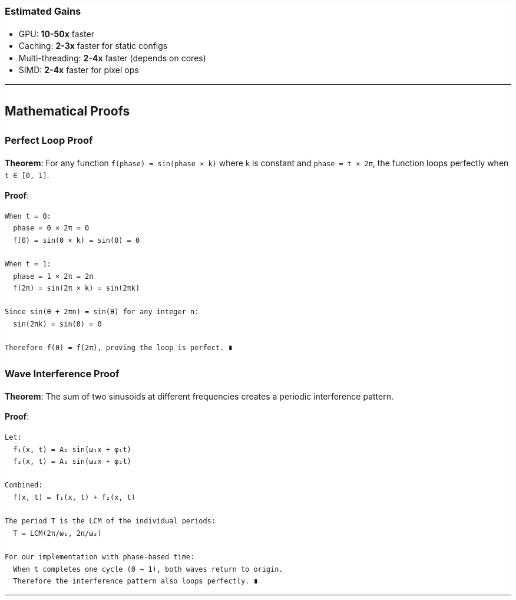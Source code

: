 ### Estimated Gains

- GPU: **10-50x** faster
- Caching: **2-3x** faster for static configs
- Multi-threading: **2-4x** faster (depends on cores)
- SIMD: **2-4x** faster for pixel ops

---

## Mathematical Proofs

### Perfect Loop Proof

**Theorem**: For any function `f(phase) = sin(phase × k)` where `k` is constant and `phase = t × 2π`, the function loops perfectly when `t ∈ [0, 1]`.

**Proof**:
```
When t = 0:
  phase = 0 × 2π = 0
  f(0) = sin(0 × k) = sin(0) = 0

When t = 1:
  phase = 1 × 2π = 2π
  f(2π) = sin(2π × k) = sin(2πk)
  
Since sin(θ + 2πn) = sin(θ) for any integer n:
  sin(2πk) = sin(0) = 0
  
Therefore f(0) = f(2π), proving the loop is perfect. ∎
```

### Wave Interference Proof

**Theorem**: The sum of two sinusoids at different frequencies creates a periodic interference pattern.

**Proof**:
```
Let:
  f₁(x, t) = A₁ sin(ω₁x + φ₁t)
  f₂(x, t) = A₂ sin(ω₂x + φ₂t)
  
Combined:
  f(x, t) = f₁(x, t) + f₂(x, t)
  
The period T is the LCM of the individual periods:
  T = LCM(2π/ω₁, 2π/ω₂)
  
For our implementation with phase-based time:
  When t completes one cycle (0 → 1), both waves return to origin.
  Therefore the interference pattern also loops perfectly. ∎
```

---